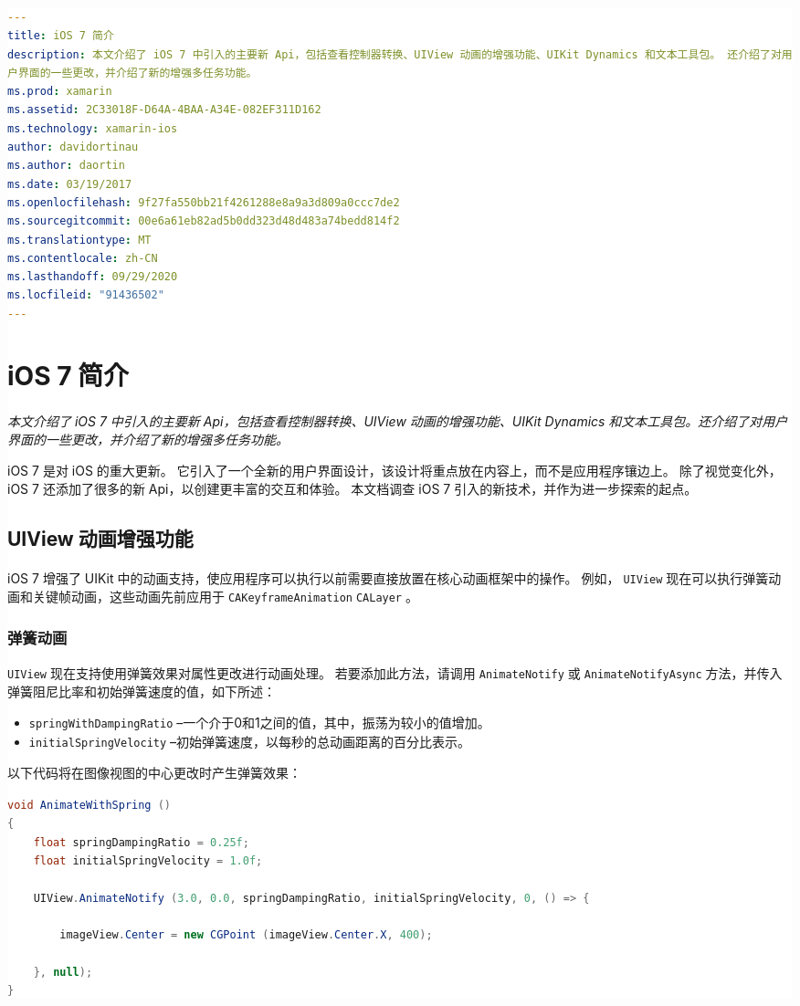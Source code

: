 ```yaml
---
title: iOS 7 简介
description: 本文介绍了 iOS 7 中引入的主要新 Api，包括查看控制器转换、UIView 动画的增强功能、UIKit Dynamics 和文本工具包。 还介绍了对用户界面的一些更改，并介绍了新的增强多任务功能。
ms.prod: xamarin
ms.assetid: 2C33018F-D64A-4BAA-A34E-082EF311D162
ms.technology: xamarin-ios
author: davidortinau
ms.author: daortin
ms.date: 03/19/2017
ms.openlocfilehash: 9f27fa550bb21f4261288e8a9a3d809a0ccc7de2
ms.sourcegitcommit: 00e6a61eb82ad5b0dd323d48d483a74bedd814f2
ms.translationtype: MT
ms.contentlocale: zh-CN
ms.lasthandoff: 09/29/2020
ms.locfileid: "91436502"
---
```

# <a name="introduction-to-ios-7"></a>iOS 7 简介

_本文介绍了 iOS 7 中引入的主要新 Api，包括查看控制器转换、UIView 动画的增强功能、UIKit Dynamics 和文本工具包。还介绍了对用户界面的一些更改，并介绍了新的增强多任务功能。_

iOS 7 是对 iOS 的重大更新。 它引入了一个全新的用户界面设计，该设计将重点放在内容上，而不是应用程序镶边上。 除了视觉变化外，iOS 7 还添加了很多的新 Api，以创建更丰富的交互和体验。 本文档调查 iOS 7 引入的新技术，并作为进一步探索的起点。

## <a name="uiview-animation-enhancements"></a>UIView 动画增强功能

iOS 7 增强了 UIKit 中的动画支持，使应用程序可以执行以前需要直接放置在核心动画框架中的操作。 例如， `UIView` 现在可以执行弹簧动画和关键帧动画，这些动画先前应用于 `CAKeyframeAnimation` `CALayer` 。

### <a name="spring-animations"></a>弹簧动画

 `UIView` 现在支持使用弹簧效果对属性更改进行动画处理。 若要添加此方法，请调用 `AnimateNotify` 或 `AnimateNotifyAsync` 方法，并传入弹簧阻尼比率和初始弹簧速度的值，如下所述：

- `springWithDampingRatio` –一个介于0和1之间的值，其中，振荡为较小的值增加。
- `initialSpringVelocity` –初始弹簧速度，以每秒的总动画距离的百分比表示。

以下代码将在图像视图的中心更改时产生弹簧效果：

```csharp
void AnimateWithSpring ()
{
    float springDampingRatio = 0.25f;
    float initialSpringVelocity = 1.0f;

    UIView.AnimateNotify (3.0, 0.0, springDampingRatio, initialSpringVelocity, 0, () => {

        imageView.Center = new CGPoint (imageView.Center.X, 400);

    }, null);
}
```
